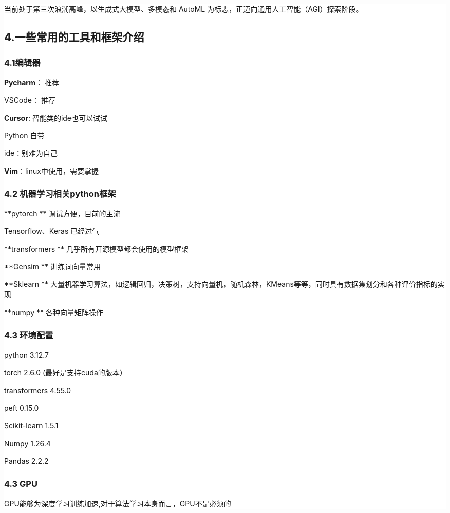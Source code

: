 <font style="color:rgba(0, 0, 0, 0.9);">当前处于第三次浪潮高峰，以生成式大模型、多模态和 AutoML 为标志，正迈向通用人工智能（AGI）探索阶段。</font>



## 4.一些常用的工具和框架介绍
### **4.1编辑器**
**Pycharm**： 推荐

VSCode：   推荐

**Cursor**:  智能类的ide也可以试试

Python 自带 

ide：别难为自己

**Vim**：linux中使用，需要掌握

### 4.2	机器学习相关python框架
**pytorch   ** 调试方便，目前的主流

Tensorflow、Keras     已经过气

**transformers ** 几乎所有开源模型都会使用的模型框架

**Gensim ** 训练词向量常用

**Sklearn ** 大量机器学习算法，如逻辑回归，决策树，支持向量机，随机森林，KMeans等等，同时具有数据集划分和各种评价指标的实现

**numpy ** 各种向量矩阵操作

### 4.3 环境配置
python 3.12.7

torch  2.6.0   (最好是支持cuda的版本）

transformers  4.55.0

peft  0.15.0

Scikit-learn     1.5.1

Numpy  1.26.4

Pandas   2.2.2

### 4.3 GPU
GPU能够为深度学习训练加速,对于算法学习本身而言，GPU不是必须的







